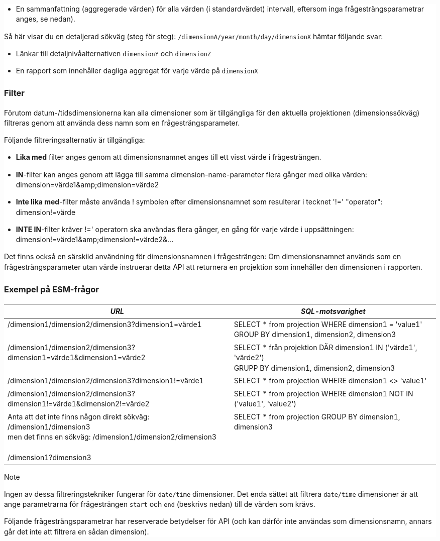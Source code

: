 * En sammanfattning (aggregerade värden) för alla värden (i standardvärdet)
intervall, eftersom inga frågesträngsparametrar anges, se nedan).


Så här visar du en detaljerad sökväg (steg för steg):
`/dimensionA/year/month/day/dimensionX` hämtar följande
svar:

* Länkar till detaljnivåalternativen `dimensionY` och `dimensionZ`

* En rapport som innehåller dagliga aggregat för varje värde på `dimensionX`


### Filter

Förutom datum-/tidsdimensionerna kan alla dimensioner som är tillgängliga för den aktuella projektionen (dimensionssökväg) filtreras genom att använda dess namn som en frågesträngsparameter.

Följande filtreringsalternativ är tillgängliga:

* **Lika med** filter anges genom att dimensionsnamnet anges till ett visst värde i frågesträngen.

* **IN**-filter kan anges genom att lägga till samma dimension-name-parameter flera gånger med olika värden: dimension=värde1\&amp;dimension=värde2

* **Inte lika med**-filter måste använda \! symbolen efter dimensionsnamnet som resulterar i tecknet &#39;\!=&#39; &quot;operator&quot;: dimension\!=värde

* **INTE IN**-filter kräver \!=&#39; operatorn ska användas flera gånger, en gång för varje värde i uppsättningen: dimension\!=värde1\&amp;dimension\!=värde2&amp;...

Det finns också en särskild användning för dimensionsnamnen i frågesträngen: Om dimensionsnamnet används som en frågesträngsparameter utan värde instruerar detta API att returnera en projektion som innehåller den dimensionen i rapporten.

### Exempel på ESM-frågor

| *URL* | *SQL-motsvarighet* |
|---|---|
| /dimension1/dimension2/dimension3?dimension1=värde1 | SELECT * from projection WHERE dimension1 = &#39;value1&#39; </br> GROUP BY dimension1, dimension2, dimension3 |
| /dimension1/dimension2/dimension3?dimension1=värde1&amp;dimension1=värde2 | SELECT * från projektion DÄR dimension1 IN (&#39;värde1&#39;, &#39;värde2&#39;) </br> GRUPP BY dimension1, dimension2, dimension3 |
| /dimension1/dimension2/dimension3?dimension1!=värde1 | SELECT * from projection WHERE dimension1 &lt;> &#39;value1&#39; | </br> GRUPP BY dimension1, dimension2, dimension3 |
| /dimension1/dimension2/dimension3?dimension1!=värde1&amp;dimension2!=värde2 | SELECT * from projection WHERE dimension1 NOT IN (&#39;value1&#39;, &#39;value2&#39;) | </br> GRUPP BY dimension1, dimension2, dimension3 |
| Anta att det inte finns någon direkt sökväg: /dimension1/dimension3 </br> men det finns en sökväg: /dimension1/dimension2/dimension3 </br> </br> /dimension1?dimension3 | SELECT * from projection GROUP BY dimension1, dimension3 |

>[!NOTE]
>
>Ingen av dessa filtreringstekniker fungerar för `date/time` dimensioner. Det enda sättet att filtrera `date/time` dimensioner är att ange parametrarna för frågesträngen `start` och `end` (beskrivs nedan) till de värden som krävs.

Följande frågesträngsparametrar har reserverade betydelser för API (och kan därför inte användas som dimensionsnamn, annars går det inte att filtrera en sådan dimension).
